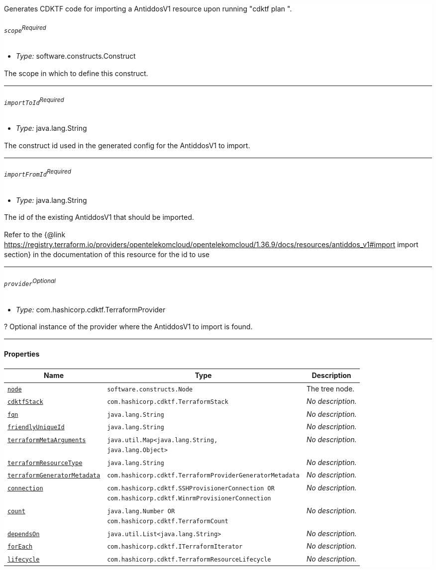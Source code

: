 Generates CDKTF code for importing a AntiddosV1 resource upon running "cdktf plan <stack-name>".

###### `scope`<sup>Required</sup> <a name="scope" id="@cdktf/provider-opentelekomcloud.antiddosV1.AntiddosV1.generateConfigForImport.parameter.scope"></a>

- *Type:* software.constructs.Construct

The scope in which to define this construct.

---

###### `importToId`<sup>Required</sup> <a name="importToId" id="@cdktf/provider-opentelekomcloud.antiddosV1.AntiddosV1.generateConfigForImport.parameter.importToId"></a>

- *Type:* java.lang.String

The construct id used in the generated config for the AntiddosV1 to import.

---

###### `importFromId`<sup>Required</sup> <a name="importFromId" id="@cdktf/provider-opentelekomcloud.antiddosV1.AntiddosV1.generateConfigForImport.parameter.importFromId"></a>

- *Type:* java.lang.String

The id of the existing AntiddosV1 that should be imported.

Refer to the {@link https://registry.terraform.io/providers/opentelekomcloud/opentelekomcloud/1.36.9/docs/resources/antiddos_v1#import import section} in the documentation of this resource for the id to use

---

###### `provider`<sup>Optional</sup> <a name="provider" id="@cdktf/provider-opentelekomcloud.antiddosV1.AntiddosV1.generateConfigForImport.parameter.provider"></a>

- *Type:* com.hashicorp.cdktf.TerraformProvider

? Optional instance of the provider where the AntiddosV1 to import is found.

---

#### Properties <a name="Properties" id="Properties"></a>

| **Name** | **Type** | **Description** |
| --- | --- | --- |
| <code><a href="#@cdktf/provider-opentelekomcloud.antiddosV1.AntiddosV1.property.node">node</a></code> | <code>software.constructs.Node</code> | The tree node. |
| <code><a href="#@cdktf/provider-opentelekomcloud.antiddosV1.AntiddosV1.property.cdktfStack">cdktfStack</a></code> | <code>com.hashicorp.cdktf.TerraformStack</code> | *No description.* |
| <code><a href="#@cdktf/provider-opentelekomcloud.antiddosV1.AntiddosV1.property.fqn">fqn</a></code> | <code>java.lang.String</code> | *No description.* |
| <code><a href="#@cdktf/provider-opentelekomcloud.antiddosV1.AntiddosV1.property.friendlyUniqueId">friendlyUniqueId</a></code> | <code>java.lang.String</code> | *No description.* |
| <code><a href="#@cdktf/provider-opentelekomcloud.antiddosV1.AntiddosV1.property.terraformMetaArguments">terraformMetaArguments</a></code> | <code>java.util.Map<java.lang.String, java.lang.Object></code> | *No description.* |
| <code><a href="#@cdktf/provider-opentelekomcloud.antiddosV1.AntiddosV1.property.terraformResourceType">terraformResourceType</a></code> | <code>java.lang.String</code> | *No description.* |
| <code><a href="#@cdktf/provider-opentelekomcloud.antiddosV1.AntiddosV1.property.terraformGeneratorMetadata">terraformGeneratorMetadata</a></code> | <code>com.hashicorp.cdktf.TerraformProviderGeneratorMetadata</code> | *No description.* |
| <code><a href="#@cdktf/provider-opentelekomcloud.antiddosV1.AntiddosV1.property.connection">connection</a></code> | <code>com.hashicorp.cdktf.SSHProvisionerConnection OR com.hashicorp.cdktf.WinrmProvisionerConnection</code> | *No description.* |
| <code><a href="#@cdktf/provider-opentelekomcloud.antiddosV1.AntiddosV1.property.count">count</a></code> | <code>java.lang.Number OR com.hashicorp.cdktf.TerraformCount</code> | *No description.* |
| <code><a href="#@cdktf/provider-opentelekomcloud.antiddosV1.AntiddosV1.property.dependsOn">dependsOn</a></code> | <code>java.util.List<java.lang.String></code> | *No description.* |
| <code><a href="#@cdktf/provider-opentelekomcloud.antiddosV1.AntiddosV1.property.forEach">forEach</a></code> | <code>com.hashicorp.cdktf.ITerraformIterator</code> | *No description.* |
| <code><a href="#@cdktf/provider-opentelekomcloud.antiddosV1.AntiddosV1.property.lifecycle">lifecycle</a></code> | <code>com.hashicorp.cdktf.TerraformResourceLifecycle</code> | *No description.* |